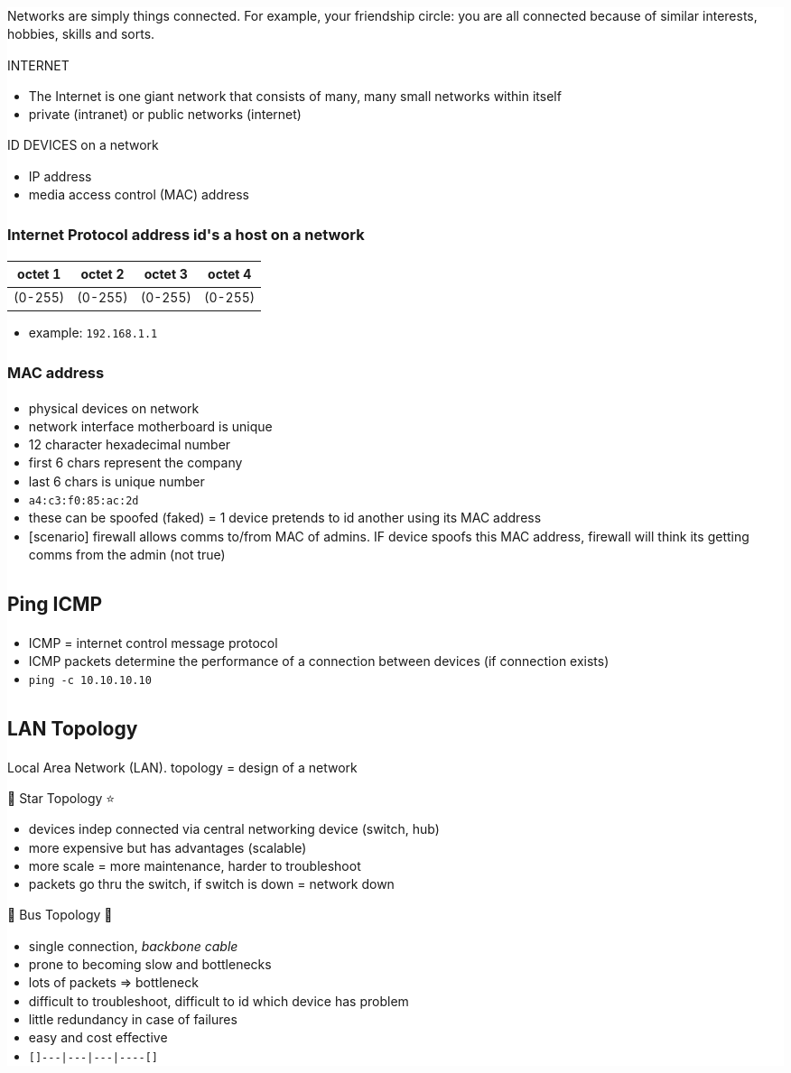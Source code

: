 Networks are simply things connected. For example, your friendship circle: you are all connected because of similar interests, hobbies, skills and sorts.

INTERNET
- The Internet is one giant network that consists of many, many small networks within itself
- private (intranet) or public networks (internet)

ID DEVICES on a network
- IP address
- media access control (MAC) address

### Internet Protocol address id's a host on a network

| octet 1 | octet 2 | octet 3 | octet 4   |
|---------|---------|----------|----------|
| (0-255) | (0-255) | (0-255)  | (0-255)  |
- example: `192.168.1.1`

### MAC address
- physical devices on network
- network interface motherboard is unique
- 12 character hexadecimal number
- first 6 chars represent the company
- last 6 chars is unique number
- `a4:c3:f0:85:ac:2d`
- these can be spoofed (faked) = 1 device pretends to id another using its MAC address
- [scenario] firewall allows comms to/from MAC of admins. IF device spoofs this MAC address, firewall will think its getting comms from the admin (not true)

## Ping ICMP
- ICMP = internet control message protocol
- ICMP packets determine the performance of a connection between devices (if connection exists)
- `ping -c 10.10.10.10`


## LAN Topology

Local Area Network (LAN). topology = design of a network

🌟 Star Topology ⭐
- devices indep connected via central networking device (switch, hub)
- more expensive but has advantages (scalable)
- more scale = more maintenance, harder to troubleshoot
- packets go thru the switch, if switch is down = network down

🚌 Bus Topology 🚌
- single connection, _backbone cable_
- prone to becoming slow and bottlenecks
- lots of packets => bottleneck
- difficult to troubleshoot, difficult to id which device has problem
- little redundancy in case of failures
- easy and cost effective
- `[]---|---|---|----[]`
